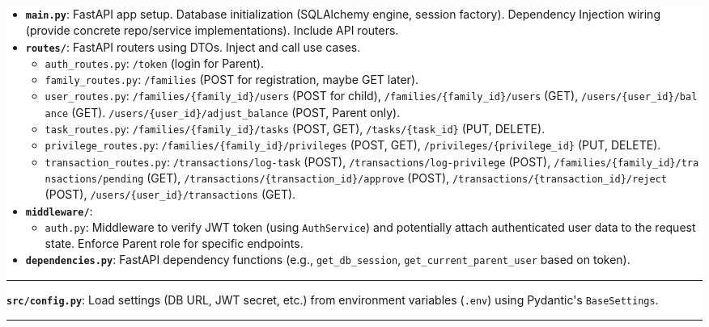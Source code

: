 * **`main.py`**: FastAPI app setup. Database initialization (SQLAlchemy engine, session factory). Dependency Injection wiring (provide concrete repo/service implementations). Include API routers.
* **`routes/`**: FastAPI routers using DTOs. Inject and call use cases.
    * `auth_routes.py`: `/token` (login for Parent).
    * `family_routes.py`: `/families` (POST for registration, maybe GET later).
    * `user_routes.py`: `/families/{family_id}/users` (POST for child), `/families/{family_id}/users` (GET), `/users/{user_id}/balance` (GET). `/users/{user_id}/adjust_balance` (POST, Parent only).
    * `task_routes.py`: `/families/{family_id}/tasks` (POST, GET), `/tasks/{task_id}` (PUT, DELETE).
    * `privilege_routes.py`: `/families/{family_id}/privileges` (POST, GET), `/privileges/{privilege_id}` (PUT, DELETE).
    * `transaction_routes.py`: `/transactions/log-task` (POST), `/transactions/log-privilege` (POST), `/families/{family_id}/transactions/pending` (GET), `/transactions/{transaction_id}/approve` (POST), `/transactions/{transaction_id}/reject` (POST), `/users/{user_id}/transactions` (GET).
* **`middleware/`**:
    * `auth.py`: Middleware to verify JWT token (using `AuthService`) and potentially attach authenticated user data to the request state. Enforce Parent role for specific endpoints.
* **`dependencies.py`**: FastAPI dependency functions (e.g., `get_db_session`, `get_current_parent_user` based on token).

---

**`src/config.py`**: Load settings (DB URL, JWT secret, etc.) from environment variables (`.env`) using Pydantic's `BaseSettings`.

---
